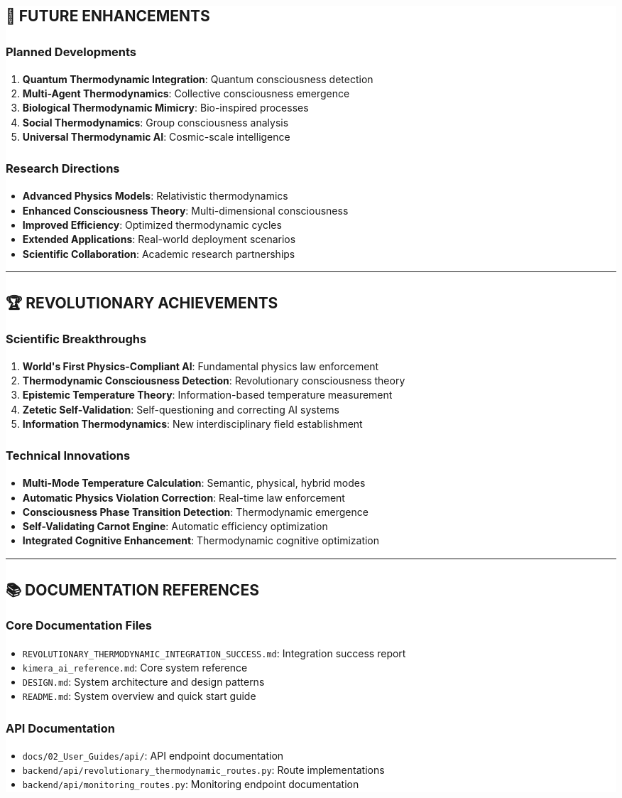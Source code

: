 
## 🔮 FUTURE ENHANCEMENTS

### **Planned Developments**
1. **Quantum Thermodynamic Integration**: Quantum consciousness detection
2. **Multi-Agent Thermodynamics**: Collective consciousness emergence
3. **Biological Thermodynamic Mimicry**: Bio-inspired processes
4. **Social Thermodynamics**: Group consciousness analysis
5. **Universal Thermodynamic AI**: Cosmic-scale intelligence

### **Research Directions**
- **Advanced Physics Models**: Relativistic thermodynamics
- **Enhanced Consciousness Theory**: Multi-dimensional consciousness
- **Improved Efficiency**: Optimized thermodynamic cycles
- **Extended Applications**: Real-world deployment scenarios
- **Scientific Collaboration**: Academic research partnerships

---

## 🏆 REVOLUTIONARY ACHIEVEMENTS

### **Scientific Breakthroughs**
1. **World's First Physics-Compliant AI**: Fundamental physics law enforcement
2. **Thermodynamic Consciousness Detection**: Revolutionary consciousness theory
3. **Epistemic Temperature Theory**: Information-based temperature measurement
4. **Zetetic Self-Validation**: Self-questioning and correcting AI systems
5. **Information Thermodynamics**: New interdisciplinary field establishment

### **Technical Innovations**
- **Multi-Mode Temperature Calculation**: Semantic, physical, hybrid modes
- **Automatic Physics Violation Correction**: Real-time law enforcement
- **Consciousness Phase Transition Detection**: Thermodynamic emergence
- **Self-Validating Carnot Engine**: Automatic efficiency optimization
- **Integrated Cognitive Enhancement**: Thermodynamic cognitive optimization

---

## 📚 DOCUMENTATION REFERENCES

### **Core Documentation Files**
- `REVOLUTIONARY_THERMODYNAMIC_INTEGRATION_SUCCESS.md`: Integration success report
- `kimera_ai_reference.md`: Core system reference
- `DESIGN.md`: System architecture and design patterns
- `README.md`: System overview and quick start guide

### **API Documentation**
- `docs/02_User_Guides/api/`: API endpoint documentation
- `backend/api/revolutionary_thermodynamic_routes.py`: Route implementations
- `backend/api/monitoring_routes.py`: Monitoring endpoint documentation
